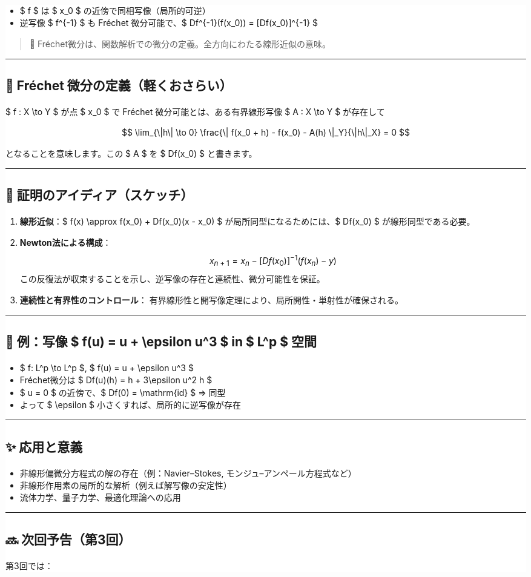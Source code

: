 - $ f $ は $ x_0 $ の近傍で同相写像（局所的可逆）
- 逆写像 $ f^{-1} $ も Fréchet 微分可能で、$ Df^{-1}(f(x_0)) = [Df(x_0)]^{-1} $

> 🚩 Fréchet微分は、関数解析での微分の定義。全方向にわたる線形近似の意味。

---

## 🔷 Fréchet 微分の定義（軽くおさらい）

$ f : X \to Y $ が点 $ x_0 $ で Fréchet 微分可能とは、ある有界線形写像 $ A : X \to Y $ が存在して

$$
\lim_{\|h\| \to 0} \frac{\| f(x_0 + h) - f(x_0) - A(h) \|_Y}{\|h\|_X} = 0
$$

となることを意味します。この $ A $ を $ Df(x_0) $ と書きます。

---

## 🔷 証明のアイディア（スケッチ）

1. **線形近似**：$ f(x) \approx f(x_0) + Df(x_0)(x - x_0) $ が局所同型になるためには、$ Df(x_0) $ が線形同型である必要。

2. **Newton法による構成**：
   $$
   x_{n+1} = x_n - [Df(x_0)]^{-1}(f(x_n) - y)
   $$
   この反復法が収束することを示し、逆写像の存在と連続性、微分可能性を保証。

3. **連続性と有界性のコントロール**：
   有界線形性と開写像定理により、局所開性・単射性が確保される。

---

## 🧩 例：写像 $ f(u) = u + \epsilon u^3 $ in $ L^p $ 空間

- $ f: L^p \to L^p $, $ f(u) = u + \epsilon u^3 $
- Fréchet微分は $ Df(u)(h) = h + 3\epsilon u^2 h $
- $ u = 0 $ の近傍で、$ Df(0) = \mathrm{id} $ ⇒ 同型
- よって $ \epsilon $ 小さくすれば、局所的に逆写像が存在

---

## ✨ 応用と意義

- 非線形偏微分方程式の解の存在（例：Navier–Stokes, モンジュ–アンペール方程式など）
- 非線形作用素の局所的な解析（例えば解写像の安定性）
- 流体力学、量子力学、最適化理論への応用

---

## 🔜 次回予告（第3回）

第3回では：
